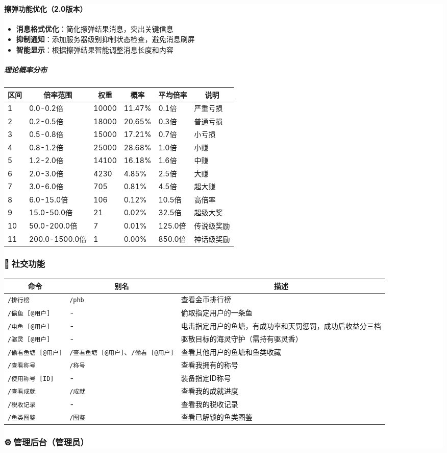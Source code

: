 #### 擦弹功能优化（2.0版本）
- **消息格式优化**：简化擦弹结果消息，突出关键信息
- **抑制通知**：添加服务器级别抑制状态检查，避免消息刷屏
- **智能显示**：根据擦弹结果智能调整消息长度和内容
##### 理论概率分布

| 区间 | 倍率范围        | 权重  | 概率    | 平均倍率 | 说明       |
|------|-----------------|-------|---------|----------|------------|
| 1    | 0.0-0.2倍       | 10000 | 11.47%  | 0.1倍    | 严重亏损   |
| 2    | 0.2-0.5倍       | 18000 | 20.65%  | 0.3倍    | 普通亏损   |
| 3    | 0.5-0.8倍       | 15000 | 17.21%  | 0.7倍    | 小亏损     |
| 4    | 0.8-1.2倍       | 25000 | 28.68%  | 1.0倍    | 小赚       |
| 5    | 1.2-2.0倍       | 14100 | 16.18%  | 1.6倍    | 中赚       |
| 6    | 2.0-3.0倍       | 4230  | 4.85%   | 2.5倍    | 大赚       |
| 7    | 3.0-6.0倍       | 705   | 0.81%   | 4.5倍    | 超大赚     |
| 8    | 6.0-15.0倍      | 106   | 0.12%   | 10.5倍   | 高倍率     |
| 9    | 15.0-50.0倍     | 21    | 0.02%   | 32.5倍   | 超级大奖   |
| 10   | 50.0-200.0倍    | 7     | 0.01%   | 125.0倍  | 传说级奖励 |
| 11   | 200.0-1500.0倍  | 1     | 0.00%   | 850.0倍  | 神话级奖励 |

### 👥 社交功能

| 命令 | 别名 | 描述 |
|---|---|---|
| `/排行榜` | `/phb` | 查看金币排行榜 |
| `/偷鱼 [@用户]` | - | 偷取指定用户的一条鱼 |
| `/电鱼 [@用户]` | - | 电击指定用户的鱼塘，有成功率和天罚惩罚，成功后收益分三档 |
| `/驱灵 [@用户]` | - | 驱散目标的海灵守护（需持有驱灵香） |
| `/偷看鱼塘 [@用户]` | `/查看鱼塘 [@用户]`、`/偷看 [@用户]` | 查看其他用户的鱼塘和鱼类收藏 |
| `/查看称号` | `/称号` | 查看我拥有的称号 |
| `/使用称号 [ID]` | - | 装备指定ID称号 |
| `/查看成就` | `/成就` | 查看我的成就进度 |
| `/税收记录` | - | 查看我的税收记录 |
| `/鱼类图鉴` | `/图鉴` | 查看已解锁的鱼类图鉴 |

### ⚙️ 管理后台（管理员）
